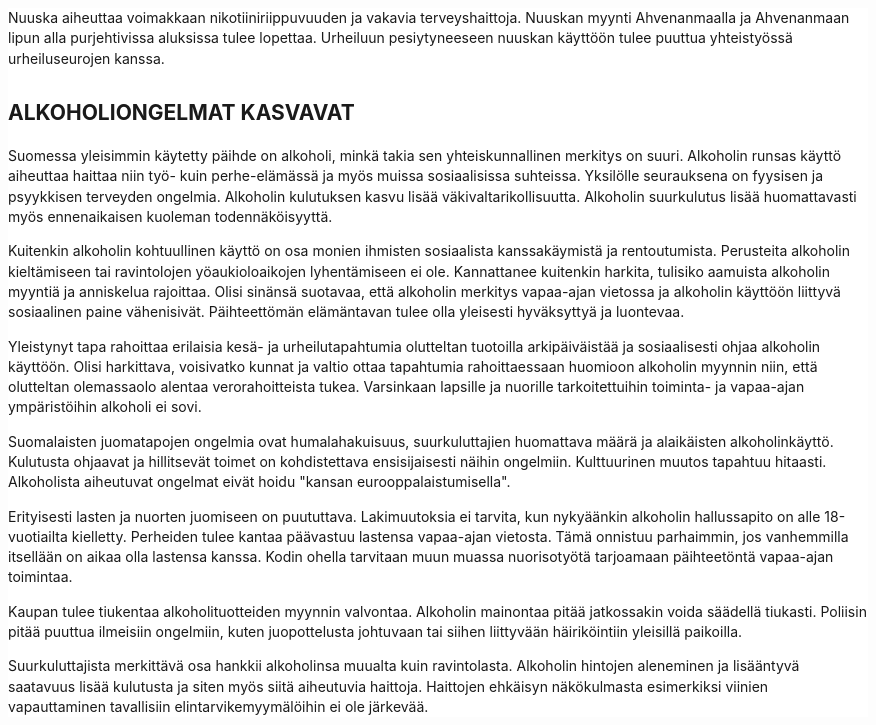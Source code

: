 
Nuuska aiheuttaa voimakkaan nikotiiniriippuvuuden ja vakavia terveyshaittoja.
Nuuskan myynti Ahvenanmaalla ja Ahvenanmaan lipun alla purjehtivissa aluksissa
tulee lopettaa. Urheiluun pesiytyneeseen nuuskan käyttöön tulee puuttua
yhteistyössä urheiluseurojen kanssa.


## ALKOHOLIONGELMAT KASVAVAT


Suomessa yleisimmin käytetty päihde on alkoholi, minkä takia sen
yhteiskunnallinen merkitys on suuri. Alkoholin runsas käyttö aiheuttaa haittaa
niin työ- kuin perhe-elämässä ja myös muissa sosiaalisissa suhteissa. Yksilölle
seurauksena on fyysisen ja psyykkisen terveyden ongelmia. Alkoholin kulutuksen
kasvu lisää väkivaltarikollisuutta. Alkoholin suurkulutus lisää huomattavasti
myös ennenaikaisen kuoleman todennäköisyyttä.


Kuitenkin alkoholin kohtuullinen käyttö on osa monien ihmisten sosiaalista
kanssakäymistä ja rentoutumista. Perusteita alkoholin kieltämiseen tai
ravintolojen yöaukioloaikojen lyhentämiseen ei ole. Kannattanee kuitenkin
harkita, tulisiko aamuista alkoholin myyntiä ja anniskelua rajoittaa. Olisi
sinänsä suotavaa, että alkoholin merkitys vapaa-ajan vietossa ja alkoholin
käyttöön liittyvä sosiaalinen paine vähenisivät. Päihteettömän elämäntavan tulee
olla yleisesti hyväksyttyä ja luontevaa.


Yleistynyt tapa rahoittaa erilaisia kesä- ja urheilutapahtumia olutteltan
tuotoilla arkipäiväistää ja sosiaalisesti ohjaa alkoholin käyttöön. Olisi
harkittava, voisivatko kunnat ja valtio ottaa tapahtumia rahoittaessaan huomioon
alkoholin myynnin niin, että olutteltan olemassaolo alentaa verorahoitteista
tukea. Varsinkaan lapsille ja nuorille tarkoitettuihin toiminta- ja vapaa-ajan
ympäristöihin alkoholi ei sovi.


Suomalaisten juomatapojen ongelmia ovat humalahakuisuus, suurkuluttajien
huomattava määrä ja alaikäisten alkoholinkäyttö. Kulutusta ohjaavat ja
hillitsevät toimet on kohdistettava ensisijaisesti näihin ongelmiin.
Kulttuurinen muutos tapahtuu hitaasti. Alkoholista aiheutuvat ongelmat eivät
hoidu "kansan eurooppalaistumisella".


Erityisesti lasten ja nuorten juomiseen on puututtava. Lakimuutoksia ei tarvita,
kun nykyäänkin alkoholin hallussapito on alle 18-vuotiailta kielletty. Perheiden
tulee kantaa päävastuu lastensa vapaa-ajan vietosta. Tämä onnistuu parhaimmin,
jos vanhemmilla itsellään on aikaa olla lastensa kanssa. Kodin ohella tarvitaan
muun muassa nuorisotyötä tarjoamaan päihteetöntä vapaa-ajan toimintaa.


Kaupan tulee tiukentaa alkoholituotteiden myynnin valvontaa. Alkoholin mainontaa
pitää jatkossakin voida säädellä tiukasti. Poliisin pitää puuttua ilmeisiin
ongelmiin, kuten juopottelusta johtuvaan tai siihen liittyvään häiriköintiin
yleisillä paikoilla.


Suurkuluttajista merkittävä osa hankkii alkoholinsa muualta kuin ravintolasta.
Alkoholin hintojen aleneminen ja lisääntyvä saatavuus lisää kulutusta ja siten
myös siitä aiheutuvia haittoja. Haittojen ehkäisyn näkökulmasta esimerkiksi
viinien vapauttaminen tavallisiin elintarvikemyymälöihin ei ole järkevää.
